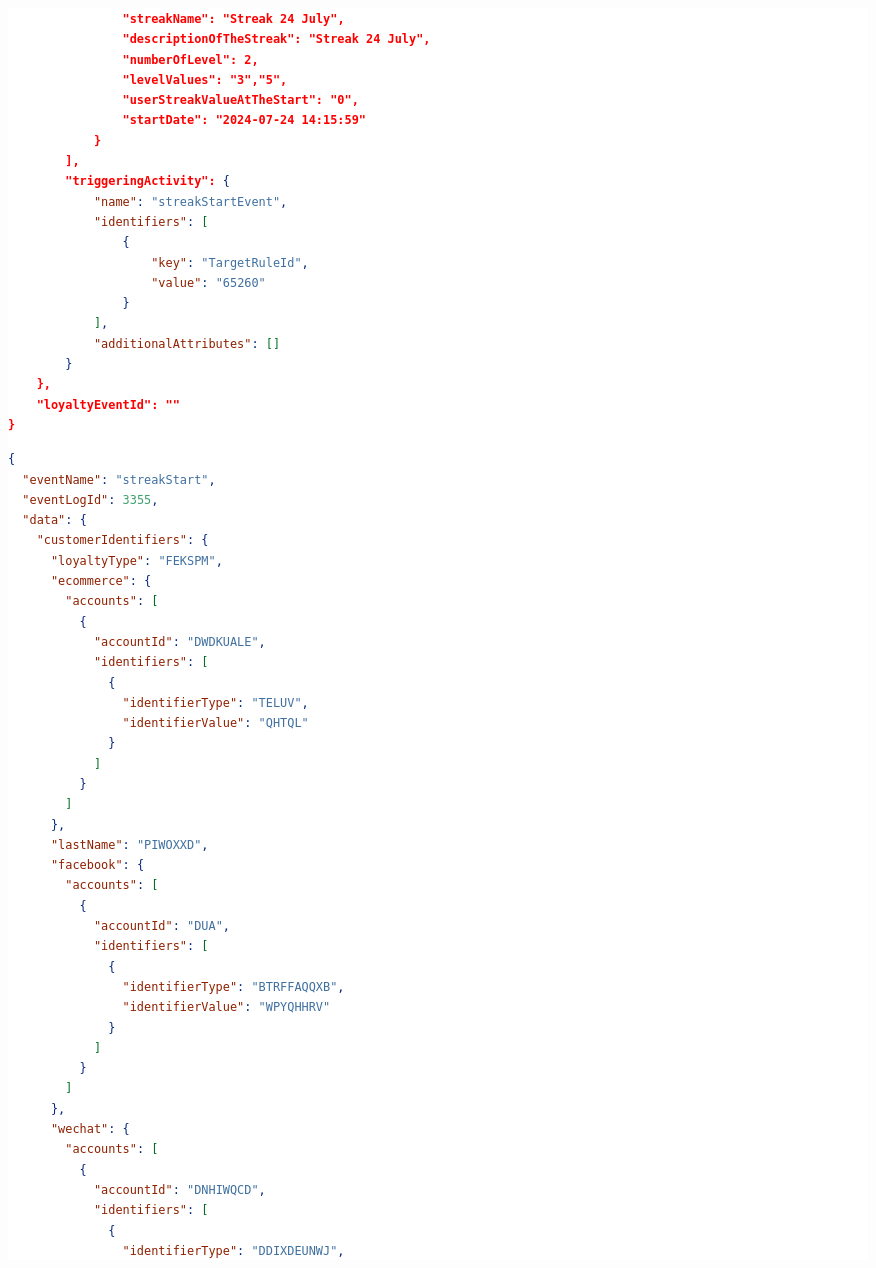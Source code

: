 ```json Enriched payload
                "streakName": "Streak 24 July",
                "descriptionOfTheStreak": "Streak 24 July",
                "numberOfLevel": 2,
                "levelValues": "3","5",
                "userStreakValueAtTheStart": "0",
                "startDate": "2024-07-24 14:15:59"
            }
        ],
        "triggeringActivity": {
            "name": "streakStartEvent",
            "identifiers": [
                {
                    "key": "TargetRuleId",
                    "value": "65260"
                }
            ],
            "additionalAttributes": []
        }
    },
    "loyaltyEventId": ""
}
```
```json Raw payload
{
  "eventName": "streakStart",
  "eventLogId": 3355,
  "data": {
    "customerIdentifiers": {
      "loyaltyType": "FEKSPM",
      "ecommerce": {
        "accounts": [
          {
            "accountId": "DWDKUALE",
            "identifiers": [
              {
                "identifierType": "TELUV",
                "identifierValue": "QHTQL"
              }
            ]
          }
        ]
      },
      "lastName": "PIWOXXD",
      "facebook": {
        "accounts": [
          {
            "accountId": "DUA",
            "identifiers": [
              {
                "identifierType": "BTRFFAQQXB",
                "identifierValue": "WPYQHHRV"
              }
            ]
          }
        ]
      },
      "wechat": {
        "accounts": [
          {
            "accountId": "DNHIWQCD",
            "identifiers": [
              {
                "identifierType": "DDIXDEUNWJ",
```